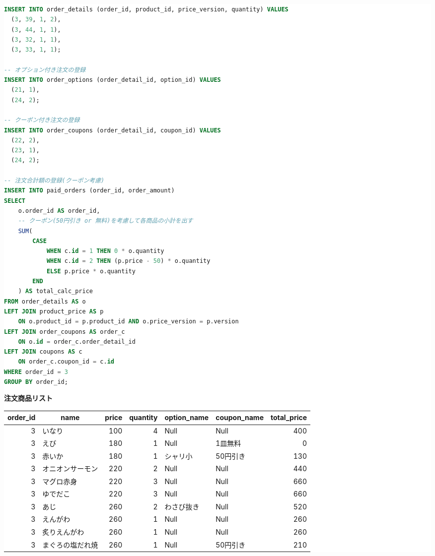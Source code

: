 ```sql
INSERT INTO order_details (order_id, product_id, price_version, quantity) VALUES
  (3, 39, 1, 2),
  (3, 44, 1, 1),
  (3, 32, 1, 1),
  (3, 33, 1, 1);

-- オプション付き注文の登録
INSERT INTO order_options (order_detail_id, option_id) VALUES
  (21, 1),
  (24, 2);

-- クーポン付き注文の登録
INSERT INTO order_coupons (order_detail_id, coupon_id) VALUES
  (22, 2),
  (23, 1),
  (24, 2);

-- 注文合計額の登録(クーポン考慮)
INSERT INTO paid_orders (order_id, order_amount)
SELECT 
    o.order_id AS order_id,
    -- クーポン(50円引き or 無料)を考慮して各商品の小計を出す
    SUM(
        CASE 
            WHEN c.id = 1 THEN 0 * o.quantity
            WHEN c.id = 2 THEN (p.price - 50) * o.quantity 
            ELSE p.price * o.quantity
        END
    ) AS total_calc_price
FROM order_details AS o
LEFT JOIN product_price AS p 
    ON o.product_id = p.product_id AND o.price_version = p.version
LEFT JOIN order_coupons AS order_c
    ON o.id = order_c.order_detail_id
LEFT JOIN coupons AS c
    ON order_c.coupon_id = c.id
WHERE order_id = 3
GROUP BY order_id;
```

**注文商品リスト**

|order_id|name|price|quantity|option_name|coupon_name|total_price|
|---:|---|---:|---:|---|---|---:|
|3|いなり|100|4|Null|Null|400|
|3|えび|180|1|Null|1皿無料|0|
|3|赤いか|180|1|シャリ小|50円引き|130|
|3|オニオンサーモン|220|2|Null|Null|440|
|3|マグロ赤身|220|3|Null|Null|660|
|3|ゆでだこ|220|3|Null|Null|660|
|3|あじ|260|2|わさび抜き|Null|520|
|3|えんがわ|260|1|Null|Null|260|
|3|炙りえんがわ|260|1|Null|Null|260|
|3|まぐろの塩だれ焼|260|1|Null|50円引き|210|
